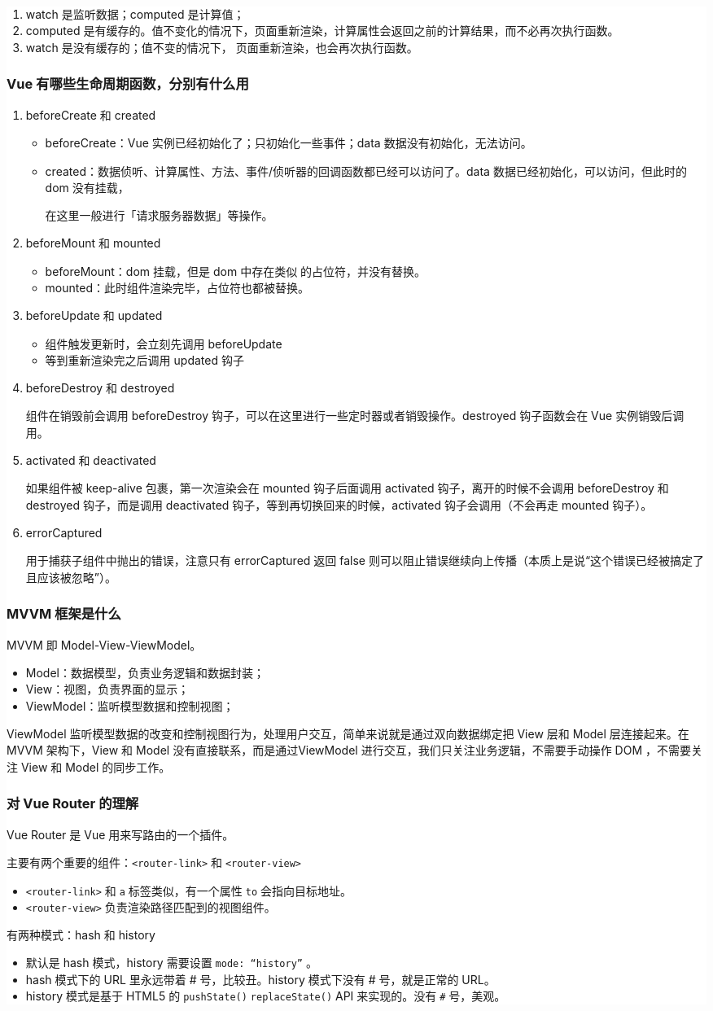 1. watch 是监听数据；computed 是计算值；
2. computed 是有缓存的。值不变化的情况下，页面重新渲染，计算属性会返回之前的计算结果，而不必再次执行函数。
3. watch 是没有缓存的；值不变的情况下， 页面重新渲染，也会再次执行函数。
    


### Vue 有哪些生命周期函数，分别有什么用

1. beforeCreate 和 created
    - beforeCreate：Vue 实例已经初始化了；只初始化一些事件；data 数据没有初始化，无法访问。
    - created：数据侦听、计算属性、方法、事件/侦听器的回调函数都已经可以访问了。data 数据已经初始化，可以访问，但此时的 dom 没有挂载，
        
        在这里一般进行「请求服务器数据」等操作。
        
2. beforeMount 和 mounted
    - beforeMount：dom 挂载，但是 dom 中存在类似 的占位符，并没有替换。
    - mounted：此时组件渲染完毕，占位符也都被替换。
3. beforeUpdate 和 updated
    - 组件触发更新时，会立刻先调用 beforeUpdate
    - 等到重新渲染完之后调用 updated 钩子
4. beforeDestroy 和 destroyed
    
    组件在销毁前会调用 beforeDestroy 钩子，可以在这里进行一些定时器或者销毁操作。destroyed 钩子函数会在 Vue 实例销毁后调用。
    
5. activated 和 deactivated
    
    如果组件被 keep-alive 包裹，第一次渲染会在 mounted 钩子后面调用 activated 钩子，离开的时候不会调用 beforeDestroy 和 destroyed 钩子，而是调用 deactivated 钩子，等到再切换回来的时候，activated 钩子会调用（不会再走 mounted 钩子）。
    
6. errorCaptured
    
    用于捕获子组件中抛出的错误，注意只有 errorCaptured 返回 false 则可以阻止错误继续向上传播（本质上是说“这个错误已经被搞定了且应该被忽略”）。
    

### MVVM 框架是什么

MVVM 即 Model-View-ViewModel。

- Model：数据模型，负责业务逻辑和数据封装；
- View：视图，负责界面的显示；
- ViewModel：监听模型数据和控制视图；

ViewModel 监听模型数据的改变和控制视图行为，处理用户交互，简单来说就是通过双向数据绑定把 View 层和 Model 层连接起来。在 MVVM 架构下，View 和 Model 没有直接联系，而是通过ViewModel 进行交互，我们只关注业务逻辑，不需要手动操作 DOM ，不需要关注 View 和 Model 的同步工作。

### 对 Vue Router 的理解

Vue Router 是 Vue 用来写路由的一个插件。

主要有两个重要的组件：`<router-link>` 和 `<router-view>`

- `<router-link>` 和 `a` 标签类似，有一个属性 `to` 会指向目标地址。
- `<router-view>` 负责渲染路径匹配到的视图组件。

有两种模式：hash 和 history

- 默认是 hash 模式，history 需要设置 `mode: “history”` 。
- hash 模式下的 URL 里永远带着 # 号，比较丑。history 模式下没有 # 号，就是正常的 URL。
- history 模式是基于 HTML5 的 `pushState()` `replaceState()` API 来实现的。没有 `#` 号，美观。
    